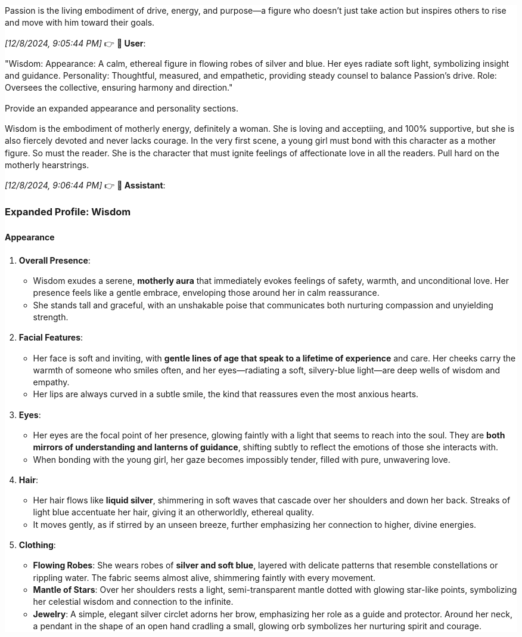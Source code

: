 Passion is the living embodiment of drive, energy, and purpose—a figure who doesn’t just take action but inspires others to rise and move with him toward their goals.<br>

<i>[12/8/2024, 9:05:44 PM]</i> 👉 <b>👤 User</b>: 

"Wisdom:
Appearance: A calm, ethereal figure in flowing robes of silver and blue. Her eyes radiate soft light, symbolizing insight and guidance.
Personality: Thoughtful, measured, and empathetic, providing steady counsel to balance Passion’s drive.
Role: Oversees the collective, ensuring harmony and direction."

Provide an expanded appearance and personality sections. 

Wisdom is the embodiment of motherly energy, definitely a woman. She is loving and acceptiing, and 100% supportive, but she is also fiercely devoted and never lacks courage. In the very first scene, a young girl must bond with this character as a mother figure. So must the reader. She is the character that must ignite feelings of affectionate love in all the readers. Pull hard on the motherly hearstrings.<br>

<i>[12/8/2024, 9:06:44 PM]</i> 👉 <b>🤖 Assistant</b>: 

### **Expanded Profile: Wisdom**

#### **Appearance**
1. **Overall Presence**:
   - Wisdom exudes a serene, **motherly aura** that immediately evokes feelings of safety, warmth, and unconditional love. Her presence feels like a gentle embrace, enveloping those around her in calm reassurance.
   - She stands tall and graceful, with an unshakable poise that communicates both nurturing compassion and unyielding strength.

2. **Facial Features**:
   - Her face is soft and inviting, with **gentle lines of age that speak to a lifetime of experience** and care. Her cheeks carry the warmth of someone who smiles often, and her eyes—radiating a soft, silvery-blue light—are deep wells of wisdom and empathy.
   - Her lips are always curved in a subtle smile, the kind that reassures even the most anxious hearts.

3. **Eyes**:
   - Her eyes are the focal point of her presence, glowing faintly with a light that seems to reach into the soul. They are **both mirrors of understanding and lanterns of guidance**, shifting subtly to reflect the emotions of those she interacts with.
   - When bonding with the young girl, her gaze becomes impossibly tender, filled with pure, unwavering love.

4. **Hair**:
   - Her hair flows like **liquid silver**, shimmering in soft waves that cascade over her shoulders and down her back. Streaks of light blue accentuate her hair, giving it an otherworldly, ethereal quality.
   - It moves gently, as if stirred by an unseen breeze, further emphasizing her connection to higher, divine energies.

5. **Clothing**:
   - **Flowing Robes**: She wears robes of **silver and soft blue**, layered with delicate patterns that resemble constellations or rippling water. The fabric seems almost alive, shimmering faintly with every movement.
   - **Mantle of Stars**: Over her shoulders rests a light, semi-transparent mantle dotted with glowing star-like points, symbolizing her celestial wisdom and connection to the infinite.
   - **Jewelry**: A simple, elegant silver circlet adorns her brow, emphasizing her role as a guide and protector. Around her neck, a pendant in the shape of an open hand cradling a small, glowing orb symbolizes her nurturing spirit and courage.

